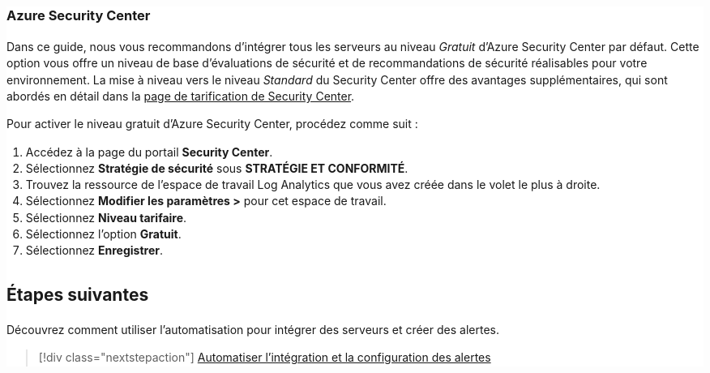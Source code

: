 ### <a name="azure-security-center"></a>Azure Security Center

Dans ce guide, nous vous recommandons d’intégrer tous les serveurs au niveau *Gratuit* d’Azure Security Center par défaut. Cette option vous offre un niveau de base d’évaluations de sécurité et de recommandations de sécurité réalisables pour votre environnement. La mise à niveau vers le niveau *Standard* du Security Center offre des avantages supplémentaires, qui sont abordés en détail dans la [page de tarification de Security Center](https://docs.microsoft.com/azure/security-center/security-center-pricing).

Pour activer le niveau gratuit d’Azure Security Center, procédez comme suit :

1. Accédez à la page du portail **Security Center**.
2. Sélectionnez **Stratégie de sécurité** sous **STRATÉGIE ET CONFORMITÉ**.
3. Trouvez la ressource de l’espace de travail Log Analytics que vous avez créée dans le volet le plus à droite.
4. Sélectionnez **Modifier les paramètres >** pour cet espace de travail.
5. Sélectionnez **Niveau tarifaire**.
6. Sélectionnez l’option **Gratuit**.
7. Sélectionnez **Enregistrer**.

## <a name="next-steps"></a>Étapes suivantes

Découvrez comment utiliser l’automatisation pour intégrer des serveurs et créer des alertes.

> [!div class="nextstepaction"]
> [Automatiser l’intégration et la configuration des alertes](./onboarding-automation.md)
